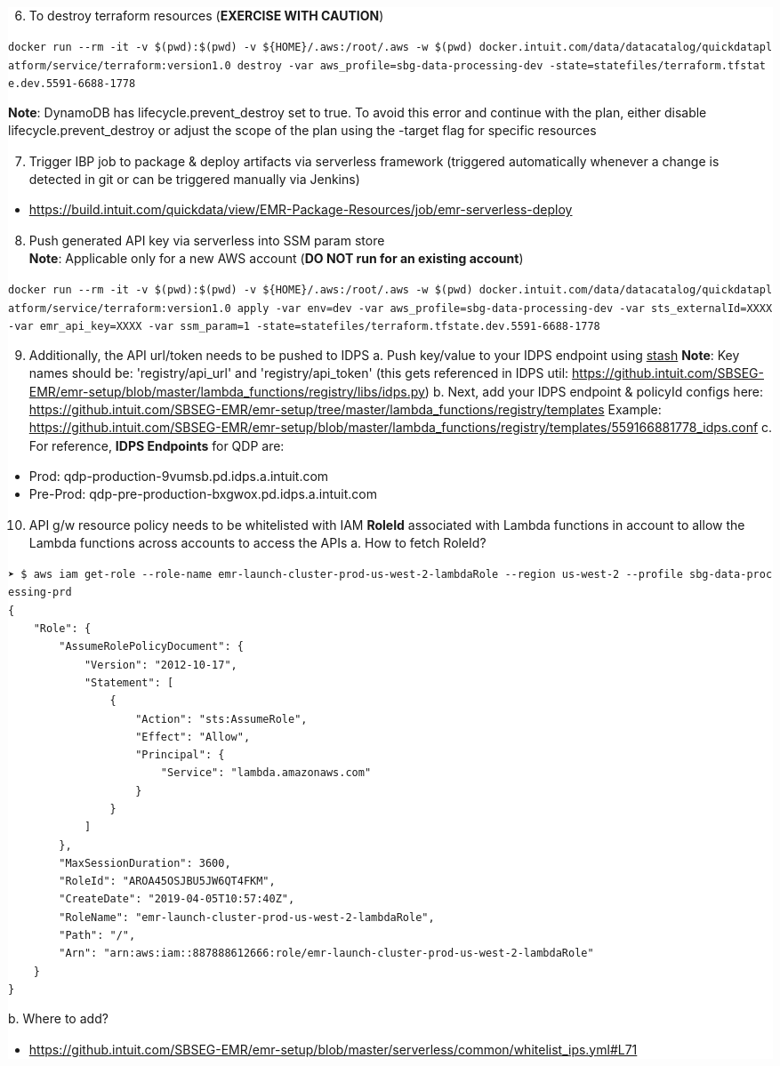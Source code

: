 6. To destroy terraform resources (__EXERCISE WITH CAUTION__)
```
docker run --rm -it -v $(pwd):$(pwd) -v ${HOME}/.aws:/root/.aws -w $(pwd) docker.intuit.com/data/datacatalog/quickdataplatform/service/terraform:version1.0 destroy -var aws_profile=sbg-data-processing-dev -state=statefiles/terraform.tfstate.dev.5591-6688-1778
```  
__Note__: DynamoDB has lifecycle.prevent_destroy set to true. To avoid this error and continue with the plan, either disable lifecycle.prevent_destroy or adjust the scope of the plan using the -target flag for specific resources  

7. Trigger IBP job to package & deploy artifacts via serverless framework (triggered automatically whenever a change is detected in git or can be triggered manually via Jenkins)
  - https://build.intuit.com/quickdata/view/EMR-Package-Resources/job/emr-serverless-deploy

8. Push generated API key via serverless into SSM param store  
  __Note__: Applicable only for a new AWS account (__DO NOT run for an existing account__)  
  ```
  docker run --rm -it -v $(pwd):$(pwd) -v ${HOME}/.aws:/root/.aws -w $(pwd) docker.intuit.com/data/datacatalog/quickdataplatform/service/terraform:version1.0 apply -var env=dev -var aws_profile=sbg-data-processing-dev -var sts_externalId=XXXX -var emr_api_key=XXXX -var ssm_param=1 -state=statefiles/terraform.tfstate.dev.5591-6688-1778
  ```  

9. Additionally, the API url/token needs to be pushed to IDPS
a. Push key/value to your IDPS endpoint using [stash](https://wiki.intuit.com/display/IISKM/Stash)
__Note__: Key names should be: 'registry/api_url' and 'registry/api_token' (this gets referenced in IDPS util: https://github.intuit.com/SBSEG-EMR/emr-setup/blob/master/lambda_functions/registry/libs/idps.py)
b. Next, add your IDPS endpoint & policyId configs here: https://github.intuit.com/SBSEG-EMR/emr-setup/tree/master/lambda_functions/registry/templates
Example: https://github.intuit.com/SBSEG-EMR/emr-setup/blob/master/lambda_functions/registry/templates/559166881778_idps.conf
c. For reference, __IDPS Endpoints__ for QDP are:
- Prod: qdp-production-9vumsb.pd.idps.a.intuit.com  
- Pre-Prod: qdp-pre-production-bxgwox.pd.idps.a.intuit.com

10. API g/w resource policy needs to be whitelisted with IAM __RoleId__ associated with Lambda functions in account to allow the Lambda functions across accounts to access the APIs
a. How to fetch RoleId?
```
➤ $ aws iam get-role --role-name emr-launch-cluster-prod-us-west-2-lambdaRole --region us-west-2 --profile sbg-data-processing-prd
{
    "Role": {
        "AssumeRolePolicyDocument": {
            "Version": "2012-10-17",
            "Statement": [
                {
                    "Action": "sts:AssumeRole",
                    "Effect": "Allow",
                    "Principal": {
                        "Service": "lambda.amazonaws.com"
                    }
                }
            ]
        },
        "MaxSessionDuration": 3600,
        "RoleId": "AROA45OSJBU5JW6QT4FKM",
        "CreateDate": "2019-04-05T10:57:40Z",
        "RoleName": "emr-launch-cluster-prod-us-west-2-lambdaRole",
        "Path": "/",
        "Arn": "arn:aws:iam::887888612666:role/emr-launch-cluster-prod-us-west-2-lambdaRole"
    }
}
```
b. Where to add?
- https://github.intuit.com/SBSEG-EMR/emr-setup/blob/master/serverless/common/whitelist_ips.yml#L71